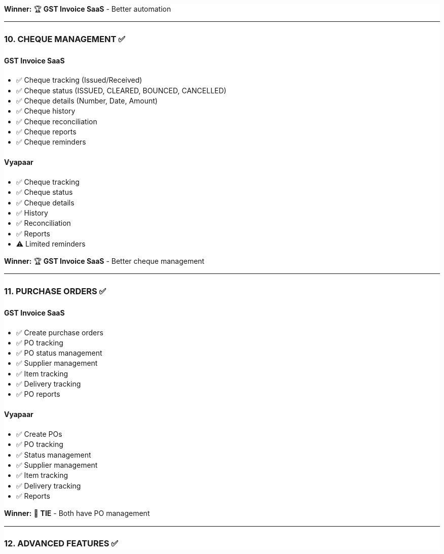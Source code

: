 **Winner:** 🏆 **GST Invoice SaaS** - Better automation

---

### 10. **CHEQUE MANAGEMENT** ✅

#### GST Invoice SaaS
- ✅ Cheque tracking (Issued/Received)
- ✅ Cheque status (ISSUED, CLEARED, BOUNCED, CANCELLED)
- ✅ Cheque details (Number, Date, Amount)
- ✅ Cheque history
- ✅ Cheque reconciliation
- ✅ Cheque reports
- ✅ Cheque reminders

#### Vyapaar
- ✅ Cheque tracking
- ✅ Cheque status
- ✅ Cheque details
- ✅ History
- ✅ Reconciliation
- ✅ Reports
- ⚠️ Limited reminders

**Winner:** 🏆 **GST Invoice SaaS** - Better cheque management

---

### 11. **PURCHASE ORDERS** ✅

#### GST Invoice SaaS
- ✅ Create purchase orders
- ✅ PO tracking
- ✅ PO status management
- ✅ Supplier management
- ✅ Item tracking
- ✅ Delivery tracking
- ✅ PO reports

#### Vyapaar
- ✅ Create POs
- ✅ PO tracking
- ✅ Status management
- ✅ Supplier management
- ✅ Item tracking
- ✅ Delivery tracking
- ✅ Reports

**Winner:** 🟰 **TIE** - Both have PO management

---

### 12. **ADVANCED FEATURES** ✅
